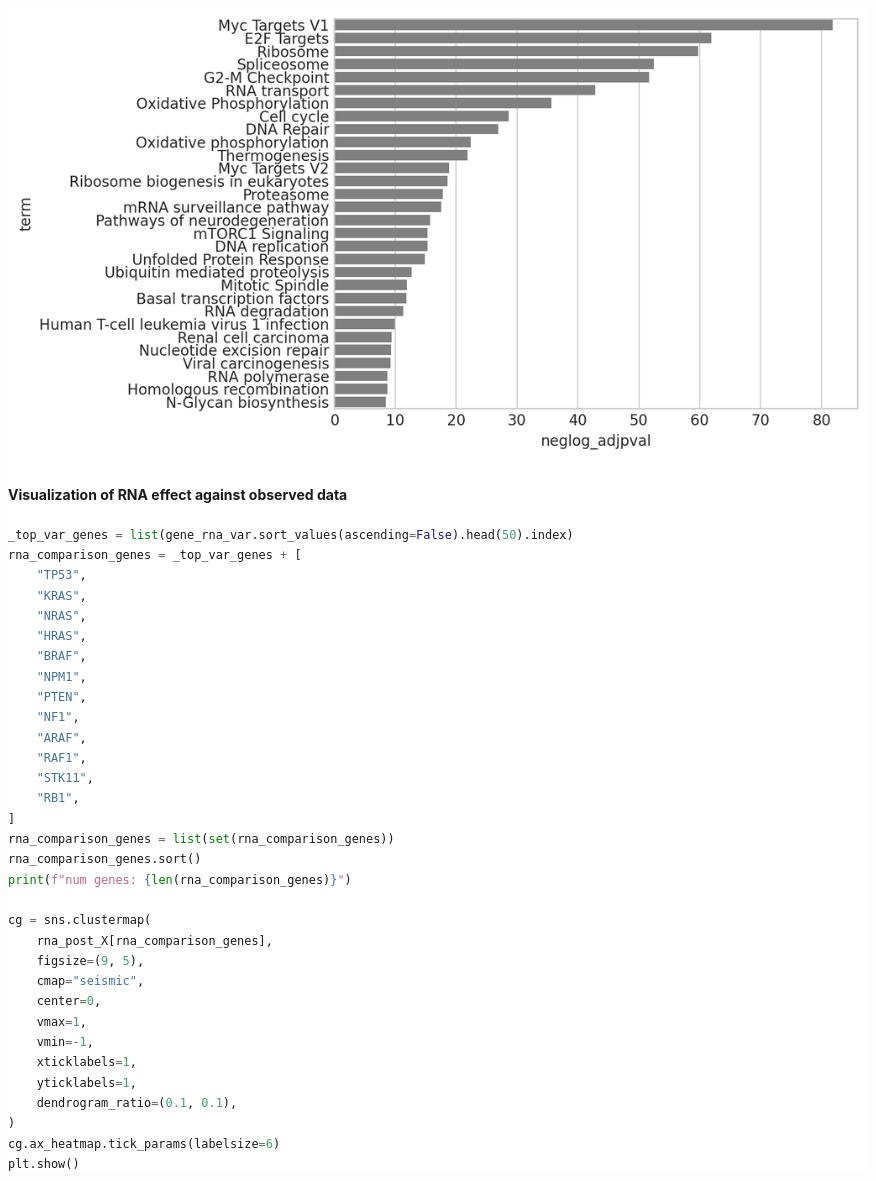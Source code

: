 

![png](100_105_essentiality-comparisons_files/100_105_essentiality-comparisons_42_0.png)



#### Visualization of RNA effect against observed data


```python
_top_var_genes = list(gene_rna_var.sort_values(ascending=False).head(50).index)
rna_comparison_genes = _top_var_genes + [
    "TP53",
    "KRAS",
    "NRAS",
    "HRAS",
    "BRAF",
    "NPM1",
    "PTEN",
    "NF1",
    "ARAF",
    "RAF1",
    "STK11",
    "RB1",
]
rna_comparison_genes = list(set(rna_comparison_genes))
rna_comparison_genes.sort()
print(f"num genes: {len(rna_comparison_genes)}")

cg = sns.clustermap(
    rna_post_X[rna_comparison_genes],
    figsize=(9, 5),
    cmap="seismic",
    center=0,
    vmax=1,
    vmin=-1,
    xticklabels=1,
    yticklabels=1,
    dendrogram_ratio=(0.1, 0.1),
)
cg.ax_heatmap.tick_params(labelsize=6)
plt.show()
```
